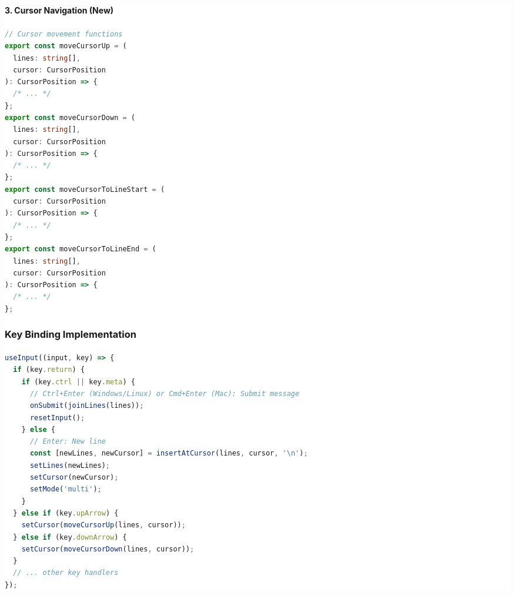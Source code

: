 #### 3. Cursor Navigation (New)

```typescript
// Cursor movement functions
export const moveCursorUp = (
  lines: string[],
  cursor: CursorPosition
): CursorPosition => {
  /* ... */
};
export const moveCursorDown = (
  lines: string[],
  cursor: CursorPosition
): CursorPosition => {
  /* ... */
};
export const moveCursorToLineStart = (
  cursor: CursorPosition
): CursorPosition => {
  /* ... */
};
export const moveCursorToLineEnd = (
  lines: string[],
  cursor: CursorPosition
): CursorPosition => {
  /* ... */
};
```

### Key Binding Implementation

```typescript
useInput((input, key) => {
  if (key.return) {
    if (key.ctrl || key.meta) {
      // Ctrl+Enter (Windows/Linux) or Cmd+Enter (Mac): Submit message
      onSubmit(joinLines(lines));
      resetInput();
    } else {
      // Enter: New line
      const [newLines, newCursor] = insertAtCursor(lines, cursor, '\n');
      setLines(newLines);
      setCursor(newCursor);
      setMode('multi');
    }
  } else if (key.upArrow) {
    setCursor(moveCursorUp(lines, cursor));
  } else if (key.downArrow) {
    setCursor(moveCursorDown(lines, cursor));
  }
  // ... other key handlers
});
```
